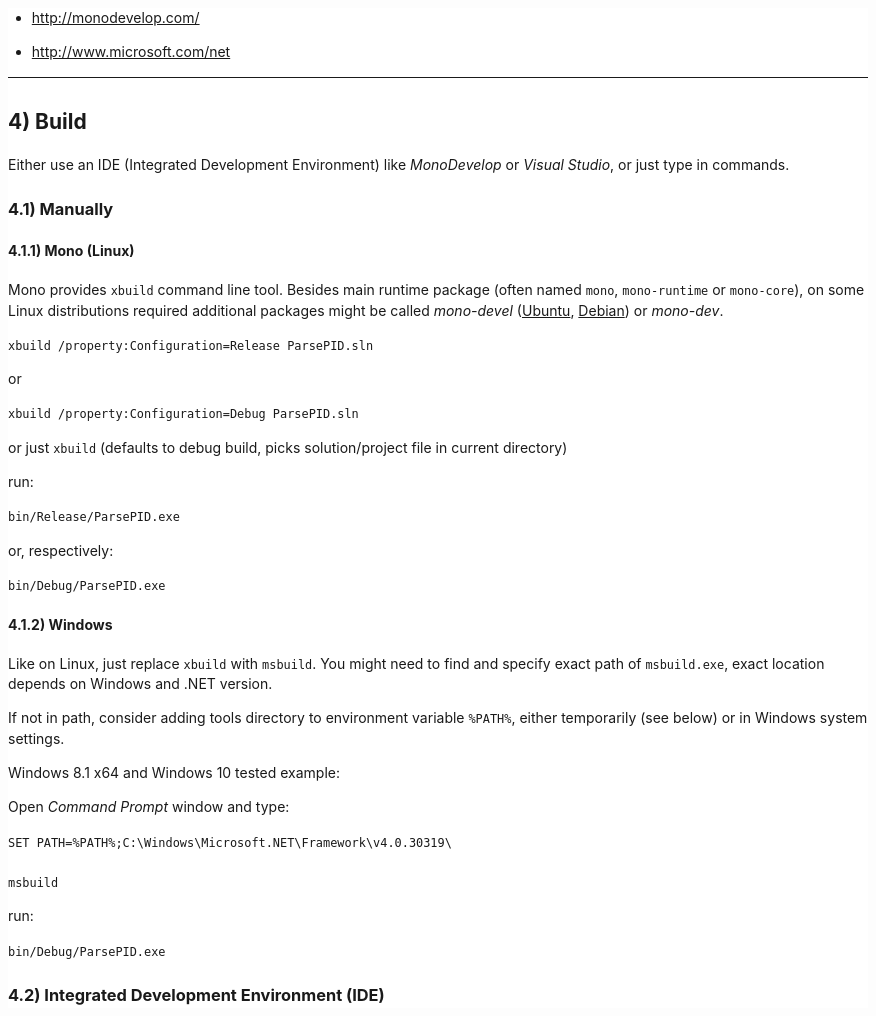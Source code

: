 *	<http://monodevelop.com/>

*	<http://www.microsoft.com/net>

---

## <a name="build"></a> 4) Build

Either use an IDE (Integrated Development Environment) like *MonoDevelop* or *Visual Studio*, or just type in commands.

### 4.1) Manually

#### 4.1.1) Mono (Linux)

Mono provides `xbuild` command line tool.
Besides main runtime package (often named `mono`, `mono-runtime` or `mono-core`), on some Linux distributions required additional packages might be called *mono-devel* ([Ubuntu](http://packages.ubuntu.com/search?keywords=mono-devel), [Debian](https://packages.debian.org/search?keywords=mono-devel&searchon=names)) or *mono-dev*.

`xbuild /property:Configuration=Release ParsePID.sln`

or

`xbuild /property:Configuration=Debug ParsePID.sln`

or just `xbuild` (defaults to debug build, picks solution/project file in current directory)

run:

`bin/Release/ParsePID.exe`

or, respectively:

`bin/Debug/ParsePID.exe`

#### 4.1.2) Windows

Like on Linux, just replace `xbuild` with `msbuild`.
You might need to find and specify exact path of `msbuild.exe`, exact location depends on Windows and .NET version.

If not in path, consider adding tools directory to environment variable `%PATH%`, either temporarily (see below) or in Windows system settings.

Windows 8.1 x64 and Windows 10 tested example:
	
Open *Command Prompt* window and type:

	SET PATH=%PATH%;C:\Windows\Microsoft.NET\Framework\v4.0.30319\
	
	msbuild

run:

`bin/Debug/ParsePID.exe`

### 4.2) Integrated Development Environment (IDE)
